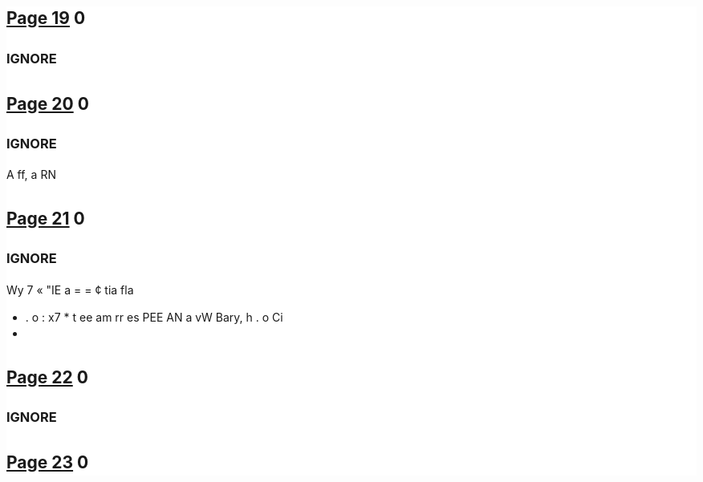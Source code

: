  

## [Page 19](https://demo.humlab.umu.se/courier/080978engo.pdf#page=19) 0

### IGNORE

  
  
  

## [Page 20](https://demo.humlab.umu.se/courier/080978engo.pdf#page=20) 0

### IGNORE

  
  
A 
ff, 
a RN 
  
 

## [Page 21](https://demo.humlab.umu.se/courier/080978engo.pdf#page=21) 0

### IGNORE

Wy 7 « "IE a = = ¢ 
tia fla 
- . o : x7 * 
t ee
am 
rr es 
PEE AN a vW 
Bary, h 
. 
o Ci
- 
 

## [Page 22](https://demo.humlab.umu.se/courier/080978engo.pdf#page=22) 0

### IGNORE

 
 
 

## [Page 23](https://demo.humlab.umu.se/courier/080978engo.pdf#page=23) 0
